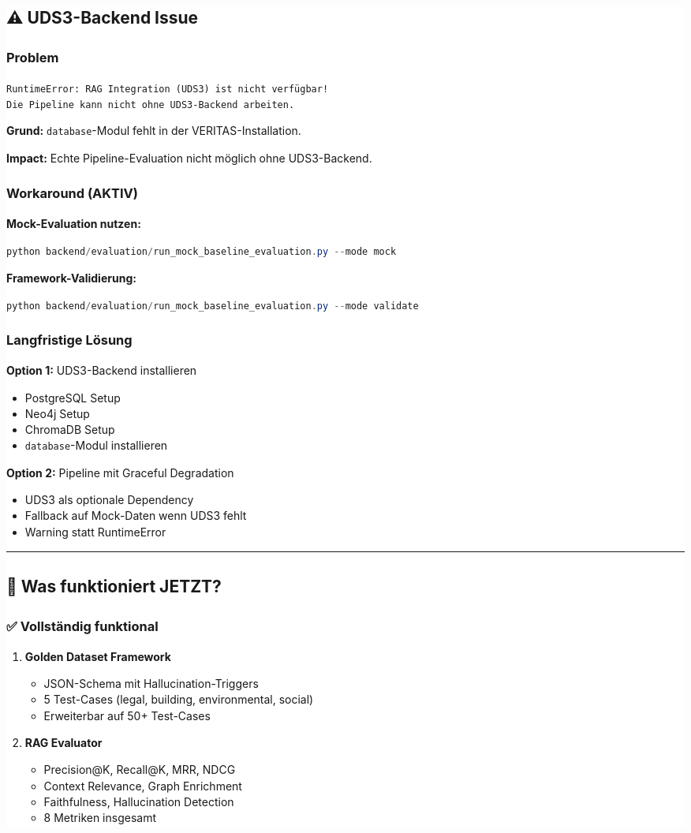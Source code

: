 
## ⚠️ UDS3-Backend Issue

### Problem
```
RuntimeError: RAG Integration (UDS3) ist nicht verfügbar!
Die Pipeline kann nicht ohne UDS3-Backend arbeiten.
```

**Grund:** `database`-Modul fehlt in der VERITAS-Installation.

**Impact:** Echte Pipeline-Evaluation nicht möglich ohne UDS3-Backend.

### Workaround (AKTIV)

**Mock-Evaluation nutzen:**
```powershell
python backend/evaluation/run_mock_baseline_evaluation.py --mode mock
```

**Framework-Validierung:**
```powershell
python backend/evaluation/run_mock_baseline_evaluation.py --mode validate
```

### Langfristige Lösung

**Option 1:** UDS3-Backend installieren
- PostgreSQL Setup
- Neo4j Setup  
- ChromaDB Setup
- `database`-Modul installieren

**Option 2:** Pipeline mit Graceful Degradation
- UDS3 als optionale Dependency
- Fallback auf Mock-Daten wenn UDS3 fehlt
- Warning statt RuntimeError

---

## 🎯 Was funktioniert JETZT?

### ✅ Vollständig funktional

1. **Golden Dataset Framework**
   - JSON-Schema mit Hallucination-Triggers
   - 5 Test-Cases (legal, building, environmental, social)
   - Erweiterbar auf 50+ Test-Cases

2. **RAG Evaluator**
   - Precision@K, Recall@K, MRR, NDCG
   - Context Relevance, Graph Enrichment
   - Faithfulness, Hallucination Detection
   - 8 Metriken insgesamt
